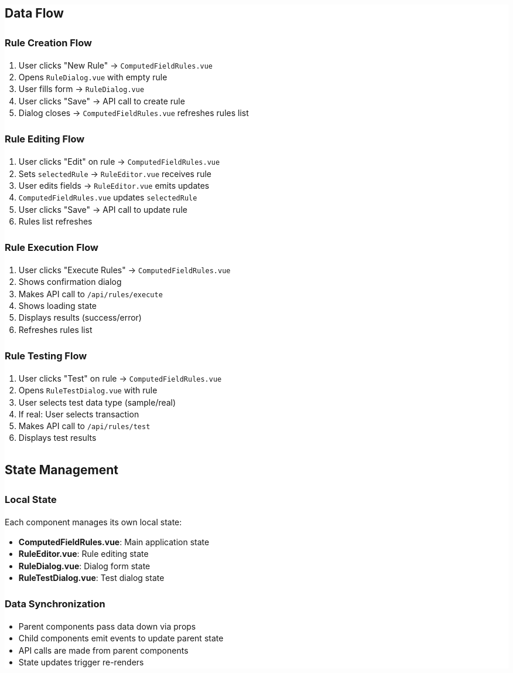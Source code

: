 ## Data Flow

### Rule Creation Flow

1. User clicks "New Rule" → `ComputedFieldRules.vue`
2. Opens `RuleDialog.vue` with empty rule
3. User fills form → `RuleDialog.vue`
4. User clicks "Save" → API call to create rule
5. Dialog closes → `ComputedFieldRules.vue` refreshes rules list

### Rule Editing Flow

1. User clicks "Edit" on rule → `ComputedFieldRules.vue`
2. Sets `selectedRule` → `RuleEditor.vue` receives rule
3. User edits fields → `RuleEditor.vue` emits updates
4. `ComputedFieldRules.vue` updates `selectedRule`
5. User clicks "Save" → API call to update rule
6. Rules list refreshes

### Rule Execution Flow

1. User clicks "Execute Rules" → `ComputedFieldRules.vue`
2. Shows confirmation dialog
3. Makes API call to `/api/rules/execute`
4. Shows loading state
5. Displays results (success/error)
6. Refreshes rules list

### Rule Testing Flow

1. User clicks "Test" on rule → `ComputedFieldRules.vue`
2. Opens `RuleTestDialog.vue` with rule
3. User selects test data type (sample/real)
4. If real: User selects transaction
5. Makes API call to `/api/rules/test`
6. Displays test results

## State Management

### Local State

Each component manages its own local state:

- **ComputedFieldRules.vue**: Main application state
- **RuleEditor.vue**: Rule editing state
- **RuleDialog.vue**: Dialog form state
- **RuleTestDialog.vue**: Test dialog state

### Data Synchronization

- Parent components pass data down via props
- Child components emit events to update parent state
- API calls are made from parent components
- State updates trigger re-renders
